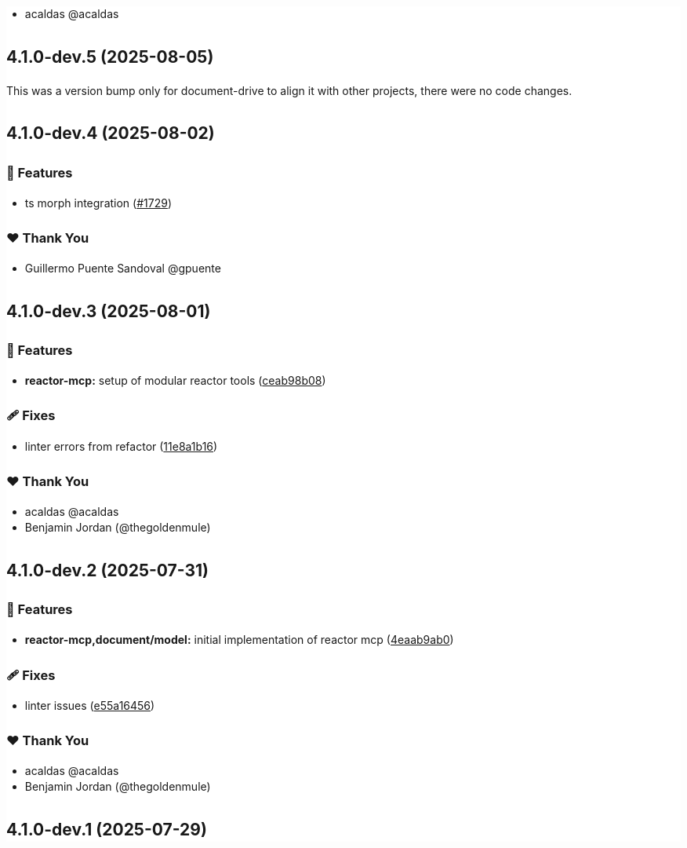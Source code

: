 - acaldas @acaldas

## 4.1.0-dev.5 (2025-08-05)

This was a version bump only for document-drive to align it with other projects, there were no code changes.

## 4.1.0-dev.4 (2025-08-02)

### 🚀 Features

- ts morph integration ([#1729](https://github.com/powerhouse-inc/powerhouse/pull/1729))

### ❤️ Thank You

- Guillermo Puente Sandoval @gpuente

## 4.1.0-dev.3 (2025-08-01)

### 🚀 Features

- **reactor-mcp:** setup of modular reactor tools ([ceab98b08](https://github.com/powerhouse-inc/powerhouse/commit/ceab98b08))

### 🩹 Fixes

- linter errors from refactor ([11e8a1b16](https://github.com/powerhouse-inc/powerhouse/commit/11e8a1b16))

### ❤️ Thank You

- acaldas @acaldas
- Benjamin Jordan (@thegoldenmule)

## 4.1.0-dev.2 (2025-07-31)

### 🚀 Features

- **reactor-mcp,document/model:** initial implementation of reactor mcp ([4eaab9ab0](https://github.com/powerhouse-inc/powerhouse/commit/4eaab9ab0))

### 🩹 Fixes

- linter issues ([e55a16456](https://github.com/powerhouse-inc/powerhouse/commit/e55a16456))

### ❤️ Thank You

- acaldas @acaldas
- Benjamin Jordan (@thegoldenmule)

## 4.1.0-dev.1 (2025-07-29)
